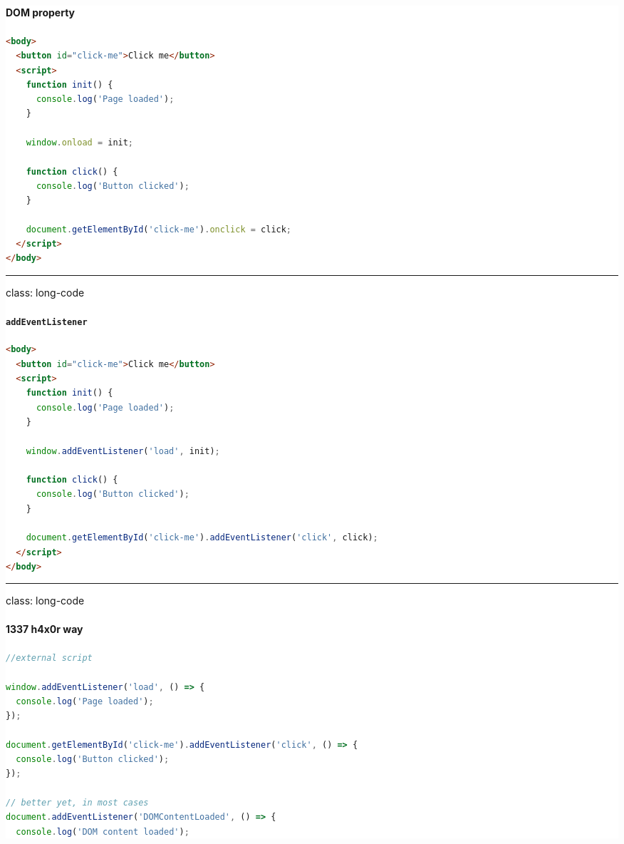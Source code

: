 #### DOM property

```html
<body>
  <button id="click-me">Click me</button>
  <script>
    function init() {
      console.log('Page loaded');
    }

    window.onload = init;

    function click() {
      console.log('Button clicked');
    }

    document.getElementById('click-me').onclick = click;
  </script>
</body>

```

---
class: long-code

#### `addEventListener`

```html
<body>
  <button id="click-me">Click me</button>
  <script>
    function init() {
      console.log('Page loaded');
    }

    window.addEventListener('load', init);

    function click() {
      console.log('Button clicked');
    }

    document.getElementById('click-me').addEventListener('click', click);
  </script>
</body>

```

---
class: long-code

#### 1337 h4x0r way

```javascript
//external script

window.addEventListener('load', () => {
  console.log('Page loaded');
});

document.getElementById('click-me').addEventListener('click', () => {
  console.log('Button clicked');
});

// better yet, in most cases
document.addEventListener('DOMContentLoaded', () => {
  console.log('DOM content loaded');
```